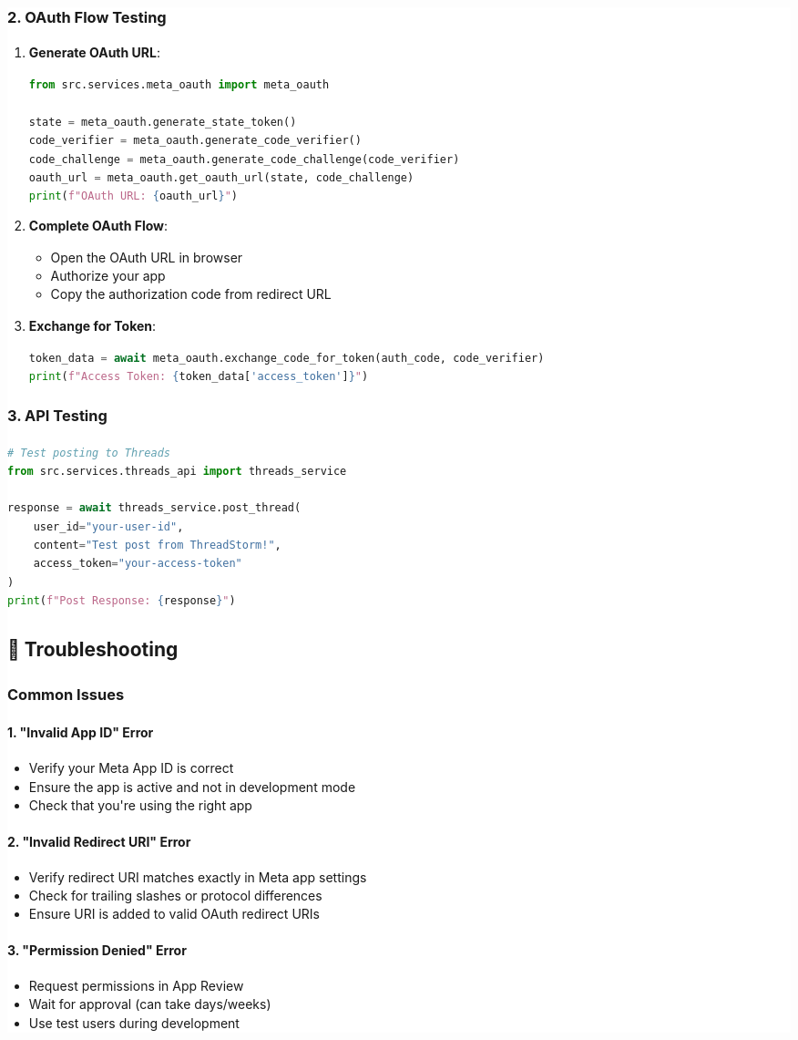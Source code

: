 ### **2. OAuth Flow Testing**

1. **Generate OAuth URL**:
   ```python
   from src.services.meta_oauth import meta_oauth
   
   state = meta_oauth.generate_state_token()
   code_verifier = meta_oauth.generate_code_verifier()
   code_challenge = meta_oauth.generate_code_challenge(code_verifier)
   oauth_url = meta_oauth.get_oauth_url(state, code_challenge)
   print(f"OAuth URL: {oauth_url}")
   ```

2. **Complete OAuth Flow**:
   - Open the OAuth URL in browser
   - Authorize your app
   - Copy the authorization code from redirect URL

3. **Exchange for Token**:
   ```python
   token_data = await meta_oauth.exchange_code_for_token(auth_code, code_verifier)
   print(f"Access Token: {token_data['access_token']}")
   ```

### **3. API Testing**

```python
# Test posting to Threads
from src.services.threads_api import threads_service

response = await threads_service.post_thread(
    user_id="your-user-id",
    content="Test post from ThreadStorm!",
    access_token="your-access-token"
)
print(f"Post Response: {response}")
```

## 🔧 **Troubleshooting**

### **Common Issues**

#### **1. "Invalid App ID" Error**
- Verify your Meta App ID is correct
- Ensure the app is active and not in development mode
- Check that you're using the right app

#### **2. "Invalid Redirect URI" Error**
- Verify redirect URI matches exactly in Meta app settings
- Check for trailing slashes or protocol differences
- Ensure URI is added to valid OAuth redirect URIs

#### **3. "Permission Denied" Error**
- Request permissions in App Review
- Wait for approval (can take days/weeks)
- Use test users during development
